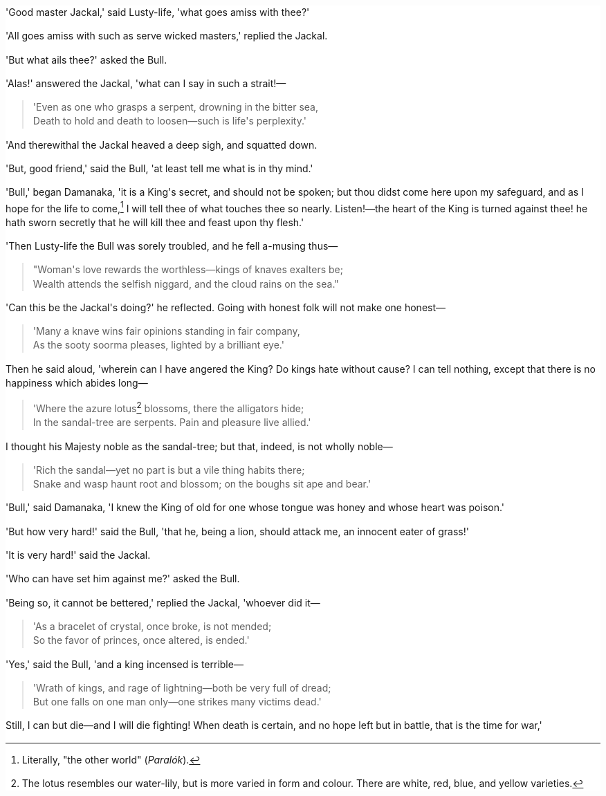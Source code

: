 'Good master Jackal,' said Lusty-life, 'what goes amiss with thee?'

'All goes amiss with such as serve wicked masters,' replied the Jackal.

'But what ails thee?' asked the Bull.

'Alas!' answered the Jackal, 'what can I say in such a strait!—

> 'Even as one who grasps a serpent, drowning in the bitter sea,  
> Death to hold and death to loosen—such is life's perplexity.'

'And therewithal the Jackal heaved a deep sigh, and squatted down.

'But, good friend,' said the Bull, 'at least tell me what is in thy mind.'

'Bull,' began Damanaka, 'it is a King's secret, and should not be spoken; but thou didst come here upon my safeguard, and as I hope for the life to come,[^23] I will tell thee of what touches thee so nearly. Listen!—the heart of the King is turned against thee! he hath sworn secretly that he will kill thee and feast upon thy flesh.'

'Then Lusty-life the Bull was sorely troubled, and he fell a-musing thus—

> "Woman's love rewards the worthless—kings of knaves exalters be;  
> Wealth attends the selfish niggard, and the cloud rains on the sea."

'Can this be the Jackal's doing?' he reflected. Going with honest folk will not make one honest—

> 'Many a knave wins fair opinions standing in fair company,  
> As the sooty soorma pleases, lighted by a brilliant eye.'

Then he said aloud, 'wherein can I have angered the King? Do kings hate without cause? I can tell nothing, except that there is no happiness which abides long—

> 'Where the azure lotus[^24] blossoms, there the alligators hide;  
> In the sandal-tree are serpents. Pain and pleasure live allied.'

I thought his Majesty noble as the sandal-tree; but that, indeed, is not wholly noble—

> 'Rich the sandal—yet no part is but a vile thing habits there;  
> Snake and wasp haunt root and blossom; on the boughs sit ape and bear.'

'Bull,' said Damanaka, 'I knew the King of old for one whose tongue was honey and whose heart was poison.'

'But how very hard!' said the Bull, 'that he, being a lion, should attack me, an innocent eater of grass!'

'It is very hard!' said the Jackal.

'Who can have set him against me?' asked the Bull.

'Being so, it cannot be bettered,' replied the Jackal, 'whoever did it—

> 'As a bracelet of crystal, once broke, is not mended;  
> So the favor of princes, once altered, is ended.'

'Yes,' said the Bull, 'and a king incensed is terrible—

> 'Wrath of kings, and rage of lightning—both be very full of dread;  
> But one falls on one man only—one strikes many victims dead.'

Still, I can but die—and I will die fighting! When death is certain, and no hope left but in battle, that is the time for war,'


[^1]: (Unjun.) The antimony powder used universally by Hindoo women to darken the lids and lashes of the eye. It is applied with a small stick rubbed upon the powder, and a little consequently goes a long way.
[^2]: In the great plains of India the large ant-hills form a marked feature. They are thrown up with great rapidity, and have been seen to rise by a public road to the height of three feet or more in a night or two.
[^3]: The large earthen pot employed to hold water.
[^4]: The white umbrella borne above the heads of Indian rajahs, and especially appropriated to royalty, like the Chowri or Yak-tail.
[^5]: Personified virtue, under the form of the bull of Shiva, and with this title.
[^6]: A writer; a man sprung from a Kshatriya father and a Sudra mother.
[^7]: The labour of the laundry in India is always performed on hard rocks by the river side, and principally by men called "dhobies."
[^8]: (Literally, "with the belly serve the Eater of oblations"—hutáshan), _i.e._, stint thyself to perform the sacrifice.
[^9]: Regent of the planet Jupiter, and Instructor of the divinities.
[^10]: There are no lions in India, excepting that called "the maneless lion," occasionally met with in Guzerat; but they abound to the north-west.
[^11]: Shishupála; he took also the forms of Ravana and of Hiranya Kasipu, to oppose Krishna, who killed him.
[^12]: Gunesh; the deity of prudence. Born from the bathing-water of the Goddess Parvati.
[^13]: The little sea-shell used in India for small change. About 6,000 go to the rupee.
[^14]: A tree growing in Indra's Swerga, which instantly produced whatever was desired.
[^15]: Manu, in his Book III, gives the form of eight different kinds of marriage. This is that without ceremonies, and by mutual consent. The ordinary Hindoo rite is very graceful, and resembles in some points the classic custom. At any time after the "Moonj," or investiture with the sacred thread, the Brahman boy is marriageable, and the girl must not be ten years old. They meet at the bride's house, the laganpatrica or "marriage horoscope" having been previously made out by the astrologer. There they go through the _suptupadi_, walking together three times round a fire, seven steps at each time; then their garments are tied together, and an offering is placed upon the flames, completing the rite. The bride remains at her father's house until the age of twelve or thirteen, when she is claimed by her husband.
[^16]: The ordinary expedient of an incensed husband in the East.
[^17]: These dight protecting deities rank next below the Hindoo Trinity. They are: —1. Indra, the air; 2. Agni, the fire; 3. Chandra, the moon; 4. Surya, the sun; 5. Pavana, the wind; 6. Yama, the lord of justice and of the lower worlds; 7. Varuna, God of the waters; and 8. Kuvera, the master of wealth.
[^18]: This indignity reduced her to the appearance and the miserable status of a widow.
[^19]: Regal authority derives its rights from three sources with the Hindoo authors—viz. Power, Prescription or continuance, and Wisdom.
[^20]: The Greek word _nectar_, and the Sanskrit _amrit_, and alike in their etymology—"the immortal." Both were the food of the undying gods, and the Hindoo deities thus obtained their ambrosia. The Daityas, like the Titans, had waged war upon the divinities (the Suras), and these last betook themselves to Vishnoo for protection. He bade them cast certain medicinal herbs into the "sea of milk;" then taking Mount Mandara for a churning-stick, and the king of the serpents for the twisting-string, the gods began to churn the ocean for nectar. The Daityas themselves aided on promise of sharing in the strength-restoring extract, and stood at the serpent's head while the Suras worked at the tail. The great Vishnoo also took part in the work as a tortoise, upon whose back the mountain whirled round backwards and forwards. Out of the seething flood there came up at the last a figure robed in white—Dhanwantari, the physician of the gods—who bore in his hands the first cup-full of the _amrit_. From the same ocean also rose the ever-lovely Lukshmi,—the marvellous cow, from which all things that could be desired might be milked,—and the kalkût, or poison which stained the neck of Shiva. The nectar thus obtained bestowed new vigour on the wearied gods, and was stored up in the moon, where the lunar rays ripen and perfect it.
[^21]: He is the vehicle and the attendant of Vishnoo, and has a human face with the wings of a bird.
[^22]: Varuna, god of the world of waters. This Deity is regent of the west, and a lord of punishment, holding a noosed cord, wherewith to bind transgressors beneath the sea. His _váhana_, a vehicle, is the great fish _mukur_. The present age (_kalpa_) of the world is called Váráha, or the boar's, and was initiated by Narayen. "When that supreme lord," says the Vishnoo Pooran, "woke and beheld the universe void, knowing that the earth lay hid within the waters, he assumed the body of a wild boar, and plunging in them raised up the earth till it floated upon the waves." The name Narayen, suggestive of the Greek Nereus, denotes Him "whose progress (_ayana_) is upon the face of the waters (_harah_)."
[^23]: Literally, "the other world" (_Paralók_).
[^24]: The lotus resembles our water-lily, but is more varied in form and colour. There are white, red, blue, and yellow varieties.
[^25]: There is a belief, constantly occurring in Hindoo writings, that the elephant's head contains precious stones, resembling pearls. The remorseful monarch alludes to this, and compares his conquest to the slaughter of an elephant, which leaves guilt to the lion, and gives the pearls to some chance hunter.
[^26]: This epithet, "_sarwabhaksha_," and the comparison, are very strong, and suffice to quiet King Tawny-hide's conscience. A Brahman who ate flesh would be like the unclean "_Rákshasas_" or demons.